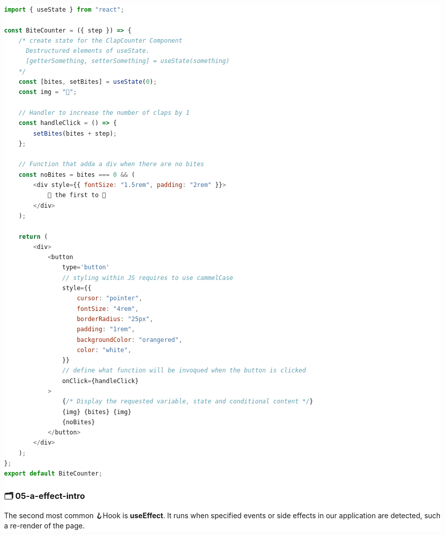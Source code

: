```js
import { useState } from "react";

const BiteCounter = ({ step }) => {
	/* create state for the ClapCounter Component
      Destructured elements of useState.  
      [getterSomething, setterSomething] = useState(something) 
    */
	const [bites, setBites] = useState(0);
	const img = "🐊";

	// Handler to increase the number of claps by 1
	const handleClick = () => {
		setBites(bites + step);
	};

	// Function that adda a div when there are no bites
	const noBites = bites === 0 && (
		<div style={{ fontSize: "1.5rem", padding: "2rem" }}>
			🐝 the first to 🐊
		</div>
	);

	return (
		<div>
			<button
				type='button'
				// styling within JS requires to use cammelCase
				style={{
					cursor: "pointer",
					fontSize: "4rem",
					borderRadius: "25px",
					padding: "1rem",
					backgroundColor: "orangered",
					color: "white",
				}}
				// define what function will be invoqued when the button is clicked
				onClick={handleClick}
			>
				{/* Display the requested variable, state and conditional content */}
				{img} {bites} {img}
				{noBites}
			</button>
		</div>
	);
};
export default BiteCounter;
```

### 🗂 05-a-effect-intro

The second most common 🪝Hook is **useEffect**. It runs when specified events or side effects in our application are detected, such a re-render of the page.
